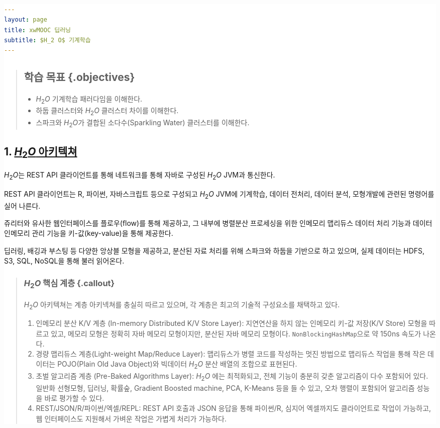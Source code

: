 ```yaml
---
layout: page
title: xwMOOC 딥러닝
subtitle: $H_2 O$ 기계학습
---
```


> ## 학습 목표 {.objectives}
>
> * $H_2 O$ 기계학습 패러다임을 이해한다.
> * 하둡 클러스터와 $H_2 O$ 클러스터 차이를 이해한다.
> * 스파크와 $H_2 O$가 결합된 소다수(Sparkling Water) 클러스터를 이해한다.


## 1. [$H_2 O$ 아키텍쳐](http://h2o-release.s3.amazonaws.com/h2o/rel-noether/4/docs-website/developuser/h2o_stack.html)

$H_2 O$는 REST API 클라이언트를 통해 네트워크를 통해 자바로 구성된 $H_2 O$ JVM과 통신한다.

REST API 클라이언트는 R, 파이썬, 자바스크립트 등으로 구성되고 $H_2 O$ JVM에 기계학습, 데이터 전처리, 데이터 분석, 모형개발에 관련된 명령어를 실어 나른다. 

쥬리터와 유사한 웹인터페이스를 플로우(flow)를 통해 제공하고, 그 내부에 병렬분산 프로세싱을 위한 인메모리 맵리듀스 데이터 처리 기능과 데이터 인메모리 관리 기능을 키-값(key-value)을 통해 제공한다.

딥러링, 배깅과 부스팅 등 다양한 앙상블 모형을 제공하고, 분산된 자료 처리를 위해 스파크와 하둡을 기반으로 하고 있으며, 실제 데이터는 HDFS, S3, SQL, NoSQL을 통해 불러 읽어온다.


> ### $H_2 O$ 핵심 계층 {.callout}
>
> $H_2 O$ 아키텍쳐는 계층 아키넥쳐를 충실히 따르고 있으며, 각 계층은 최고의 기술적 구성요소를 채택하고 있다.
>
> 1. 인메모리 분산 K/V 계층 (In-memory Distributed K/V Store Layer): 지연연산을 하지 않는 인메모리 키-값 저장(K/V Store) 모형을 따르고 있고, 메모리 모형은 정확히 자바 메모리 모형이지만, 분산된 자바 메모리 모형이다. `NonBlockingHashMap`으로 약 150ns 속도가 나온다. 
> 1. 경량 맵리듀스 계층(Light-weight Map/Reduce Layer): 맵리듀스가 병렬 코드를 작성하는 멋진 방법으로 맵리듀스 작업을 통해 작은 데이터는 POJO(Plain Old Java Object)와 빅데이터 $H_2 O$ 분산 배열의 조합으로 표현된다.
> 1. 초벌 알고리즘 계층 (Pre-Baked Algorithms Layer): $H_2 O$ 에는 최적화되고, 전체 기능이 충분히 갖춘 알고리즘이 다수 포함되어 있다. 일반화 선형모형, 딥러닝, 확률숲, Gradient Boosted machine, PCA, K-Means 등을 들 수 있고, 오차 행렬이 포함되어 알고리즘 성능을 바로 평가할 수 있다.
> 1. REST/JSON/R/파이썬/엑셀/REPL: REST API 호출과 JSON 응답을 통해 파이썬/R, 심지어 엑셀까지도 클라이언트로 작업이 가능하고, 웹 인터페이스도 지원해서 가벼운 작업은 가볍게 처리가 가능하다.

